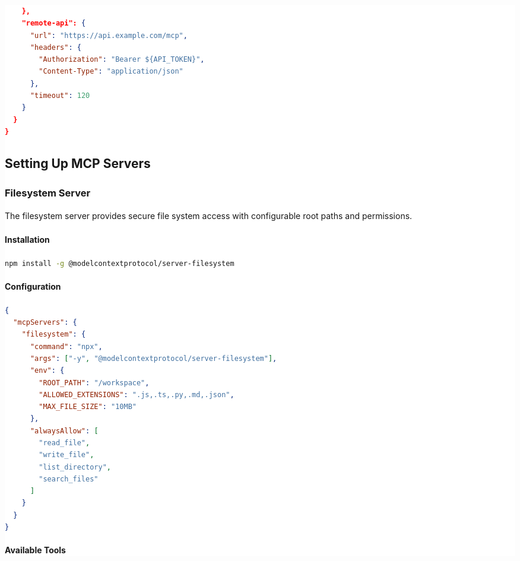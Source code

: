 ```json
    },
    "remote-api": {
      "url": "https://api.example.com/mcp",
      "headers": {
        "Authorization": "Bearer ${API_TOKEN}",
        "Content-Type": "application/json"
      },
      "timeout": 120
    }
  }
}
```

## Setting Up MCP Servers

### Filesystem Server

The filesystem server provides secure file system access with configurable root paths and permissions.

#### Installation

```bash
npm install -g @modelcontextprotocol/server-filesystem
```

#### Configuration

```json
{
  "mcpServers": {
    "filesystem": {
      "command": "npx",
      "args": ["-y", "@modelcontextprotocol/server-filesystem"],
      "env": {
        "ROOT_PATH": "/workspace",
        "ALLOWED_EXTENSIONS": ".js,.ts,.py,.md,.json",
        "MAX_FILE_SIZE": "10MB"
      },
      "alwaysAllow": [
        "read_file",
        "write_file",
        "list_directory",
        "search_files"
      ]
    }
  }
}
```

#### Available Tools
